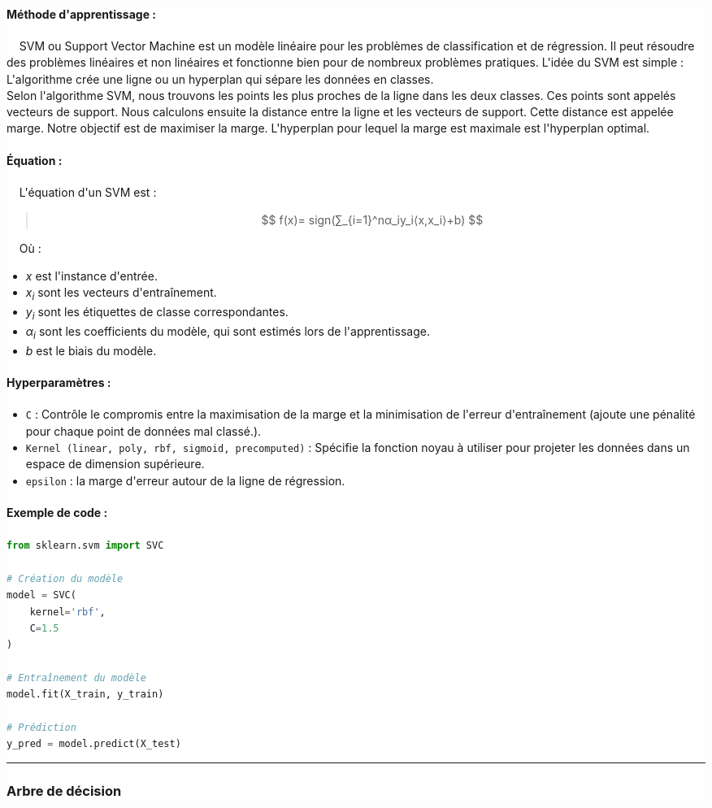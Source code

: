 #### Méthode d'apprentissage :

&nbsp;&nbsp;&nbsp;&nbsp;SVM ou Support Vector Machine est un modèle linéaire pour les problèmes de classification et de régression. Il peut résoudre des problèmes linéaires et non linéaires et fonctionne bien pour de nombreux problèmes pratiques. L'idée du SVM est simple : L'algorithme crée une ligne ou un hyperplan qui sépare les données en classes.<br> 
Selon l'algorithme SVM, nous trouvons les points les plus proches de la ligne dans les deux classes. Ces points sont appelés vecteurs de support. Nous calculons ensuite la distance entre la ligne et les vecteurs de support. Cette distance est appelée marge. Notre objectif est de maximiser la marge. L'hyperplan pour lequel la marge est maximale est l'hyperplan optimal.
    
#### Équation :

&nbsp;&nbsp;&nbsp;&nbsp;L'équation d'un SVM est :

>$$ f(x)= sign(∑_{i=1}^nα_iy_i⟨x,x_i⟩+b) $$

&nbsp;&nbsp;&nbsp;&nbsp;Où :

- $x$ est l'instance d'entrée.
- $x_i$ sont les vecteurs d'entraînement.
- $y_i$ sont les étiquettes de classe correspondantes.
- $α_i$ sont les coefficients du modèle, qui sont estimés lors de l'apprentissage.
- $b$ est le biais du modèle.

#### Hyperparamètres :

- `C` : Contrôle le compromis entre la maximisation de la marge et la minimisation de l'erreur d'entraînement (ajoute une pénalité pour chaque point de données mal classé.). <br>
- `Kernel (linear, poly, rbf, sigmoid, precomputed)` : Spécifie la fonction noyau à utiliser pour projeter les données dans un espace de dimension supérieure.
- `epsilon` : la marge d'erreur autour de la ligne de régression.

#### Exemple de code :

```python
from sklearn.svm import SVC

# Création du modèle
model = SVC(
    kernel='rbf', 
    C=1.5
)

# Entraînement du modèle
model.fit(X_train, y_train)

# Prédiction
y_pred = model.predict(X_test)
```

---

### <b>Arbre de décision</b>

